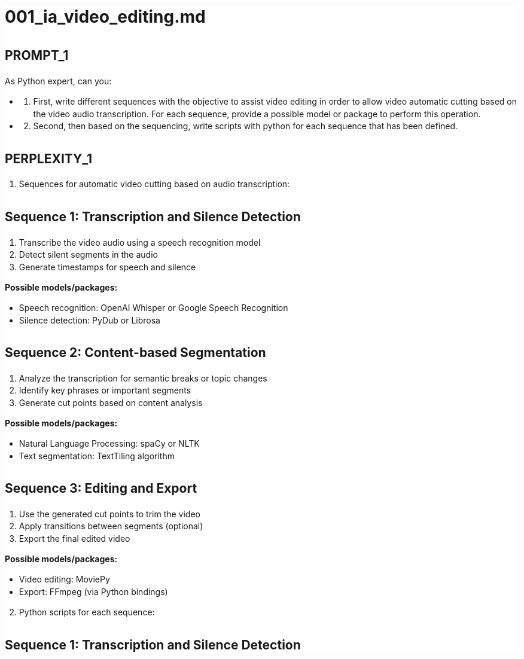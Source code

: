 
# 001_ia_video_editing.md

## PROMPT_1
As Python expert, can you:

- 1. First, write different sequences with the objective to assist video editing in order to allow video automatic cutting based on the video audio transcription. For each sequence, provide a possible model or package to perform this operation.
- 2. Second, then based on the sequencing, write scripts with python for each sequence that has been defined.


## PERPLEXITY_1

1. Sequences for automatic video cutting based on audio transcription:

## Sequence 1: Transcription and Silence Detection

1. Transcribe the video audio using a speech recognition model
2. Detect silent segments in the audio
3. Generate timestamps for speech and silence

**Possible models/packages:** 
- Speech recognition: OpenAI Whisper or Google Speech Recognition
- Silence detection: PyDub or Librosa

## Sequence 2: Content-based Segmentation

1. Analyze the transcription for semantic breaks or topic changes
2. Identify key phrases or important segments
3. Generate cut points based on content analysis

**Possible models/packages:**
- Natural Language Processing: spaCy or NLTK
- Text segmentation: TextTiling algorithm

## Sequence 3: Editing and Export

1. Use the generated cut points to trim the video
2. Apply transitions between segments (optional)
3. Export the final edited video

**Possible models/packages:**
- Video editing: MoviePy
- Export: FFmpeg (via Python bindings)

2. Python scripts for each sequence:

## Sequence 1: Transcription and Silence Detection
